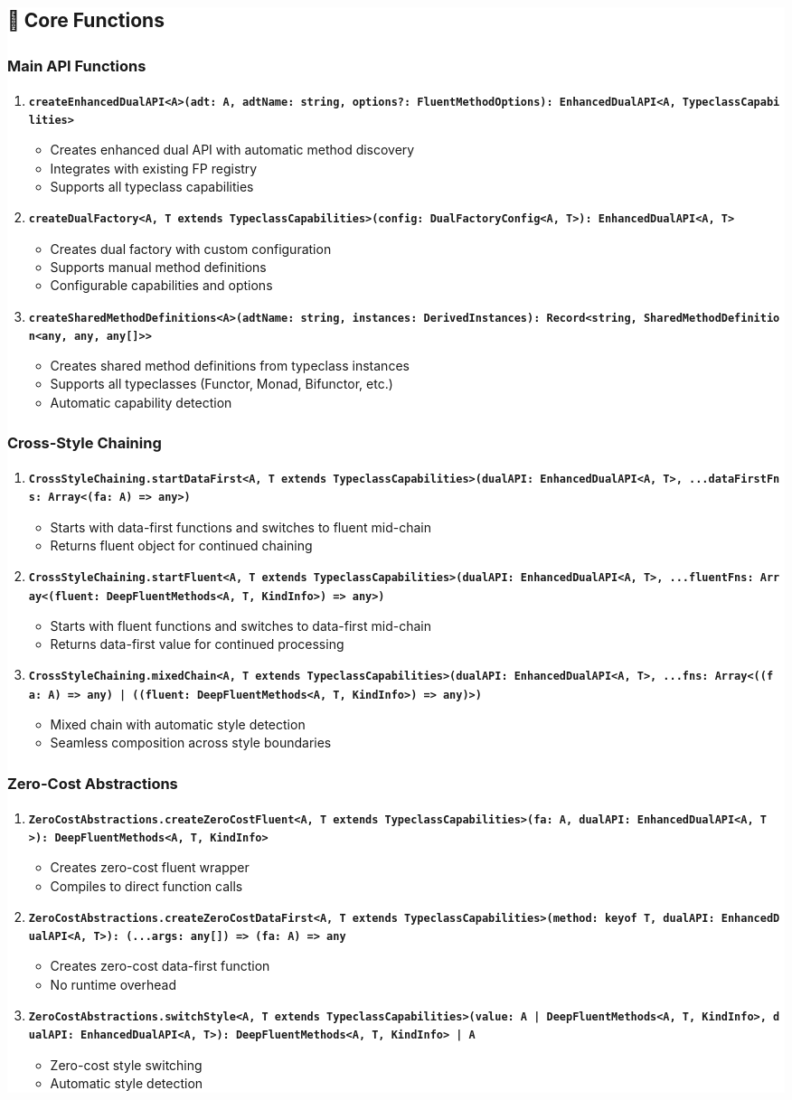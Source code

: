## 🔧 **Core Functions**

### **Main API Functions**

1. **`createEnhancedDualAPI<A>(adt: A, adtName: string, options?: FluentMethodOptions): EnhancedDualAPI<A, TypeclassCapabilities>`**
   - Creates enhanced dual API with automatic method discovery
   - Integrates with existing FP registry
   - Supports all typeclass capabilities

2. **`createDualFactory<A, T extends TypeclassCapabilities>(config: DualFactoryConfig<A, T>): EnhancedDualAPI<A, T>`**
   - Creates dual factory with custom configuration
   - Supports manual method definitions
   - Configurable capabilities and options

3. **`createSharedMethodDefinitions<A>(adtName: string, instances: DerivedInstances): Record<string, SharedMethodDefinition<any, any, any[]>>`**
   - Creates shared method definitions from typeclass instances
   - Supports all typeclasses (Functor, Monad, Bifunctor, etc.)
   - Automatic capability detection

### **Cross-Style Chaining**

1. **`CrossStyleChaining.startDataFirst<A, T extends TypeclassCapabilities>(dualAPI: EnhancedDualAPI<A, T>, ...dataFirstFns: Array<(fa: A) => any>)`**
   - Starts with data-first functions and switches to fluent mid-chain
   - Returns fluent object for continued chaining

2. **`CrossStyleChaining.startFluent<A, T extends TypeclassCapabilities>(dualAPI: EnhancedDualAPI<A, T>, ...fluentFns: Array<(fluent: DeepFluentMethods<A, T, KindInfo>) => any>)`**
   - Starts with fluent functions and switches to data-first mid-chain
   - Returns data-first value for continued processing

3. **`CrossStyleChaining.mixedChain<A, T extends TypeclassCapabilities>(dualAPI: EnhancedDualAPI<A, T>, ...fns: Array<((fa: A) => any) | ((fluent: DeepFluentMethods<A, T, KindInfo>) => any)>)`**
   - Mixed chain with automatic style detection
   - Seamless composition across style boundaries

### **Zero-Cost Abstractions**

1. **`ZeroCostAbstractions.createZeroCostFluent<A, T extends TypeclassCapabilities>(fa: A, dualAPI: EnhancedDualAPI<A, T>): DeepFluentMethods<A, T, KindInfo>`**
   - Creates zero-cost fluent wrapper
   - Compiles to direct function calls

2. **`ZeroCostAbstractions.createZeroCostDataFirst<A, T extends TypeclassCapabilities>(method: keyof T, dualAPI: EnhancedDualAPI<A, T>): (...args: any[]) => (fa: A) => any`**
   - Creates zero-cost data-first function
   - No runtime overhead

3. **`ZeroCostAbstractions.switchStyle<A, T extends TypeclassCapabilities>(value: A | DeepFluentMethods<A, T, KindInfo>, dualAPI: EnhancedDualAPI<A, T>): DeepFluentMethods<A, T, KindInfo> | A`**
   - Zero-cost style switching
   - Automatic style detection
